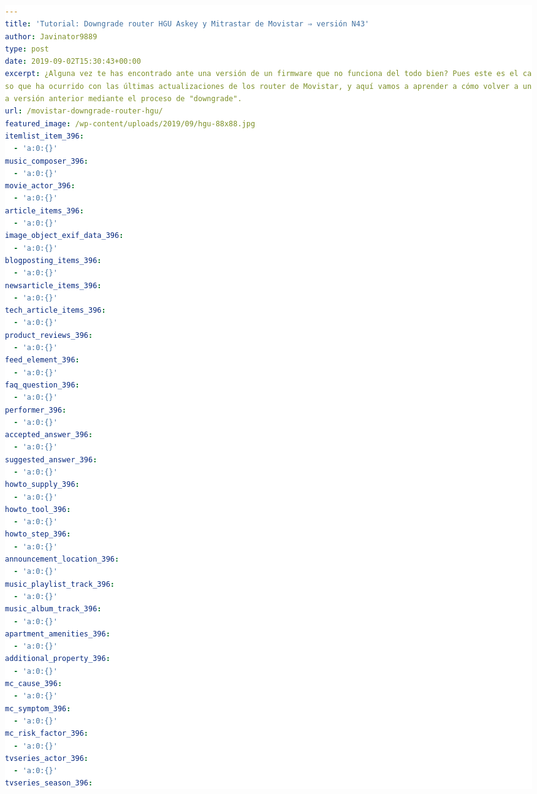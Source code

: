 ```yaml
---
title: 'Tutorial: Downgrade router HGU Askey y Mitrastar de Movistar ⇒ versión N43'
author: Javinator9889
type: post
date: 2019-09-02T15:30:43+00:00
excerpt: ¿Alguna vez te has encontrado ante una versión de un firmware que no funciona del todo bien? Pues este es el caso que ha ocurrido con las últimas actualizaciones de los router de Movistar, y aquí vamos a aprender a cómo volver a una versión anterior mediante el proceso de "downgrade".
url: /movistar-downgrade-router-hgu/
featured_image: /wp-content/uploads/2019/09/hgu-88x88.jpg
itemlist_item_396:
  - 'a:0:{}'
music_composer_396:
  - 'a:0:{}'
movie_actor_396:
  - 'a:0:{}'
article_items_396:
  - 'a:0:{}'
image_object_exif_data_396:
  - 'a:0:{}'
blogposting_items_396:
  - 'a:0:{}'
newsarticle_items_396:
  - 'a:0:{}'
tech_article_items_396:
  - 'a:0:{}'
product_reviews_396:
  - 'a:0:{}'
feed_element_396:
  - 'a:0:{}'
faq_question_396:
  - 'a:0:{}'
performer_396:
  - 'a:0:{}'
accepted_answer_396:
  - 'a:0:{}'
suggested_answer_396:
  - 'a:0:{}'
howto_supply_396:
  - 'a:0:{}'
howto_tool_396:
  - 'a:0:{}'
howto_step_396:
  - 'a:0:{}'
announcement_location_396:
  - 'a:0:{}'
music_playlist_track_396:
  - 'a:0:{}'
music_album_track_396:
  - 'a:0:{}'
apartment_amenities_396:
  - 'a:0:{}'
additional_property_396:
  - 'a:0:{}'
mc_cause_396:
  - 'a:0:{}'
mc_symptom_396:
  - 'a:0:{}'
mc_risk_factor_396:
  - 'a:0:{}'
tvseries_actor_396:
  - 'a:0:{}'
tvseries_season_396:
```